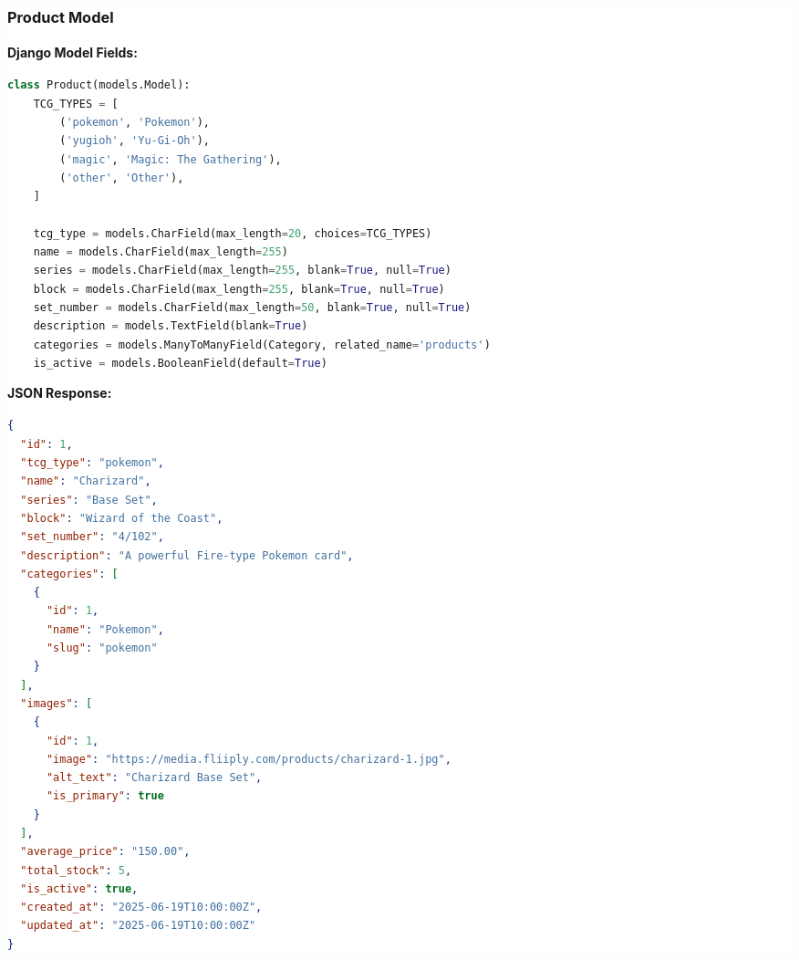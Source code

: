 ### Product Model

**Django Model Fields:**
```python
class Product(models.Model):
    TCG_TYPES = [
        ('pokemon', 'Pokemon'),
        ('yugioh', 'Yu-Gi-Oh'),
        ('magic', 'Magic: The Gathering'),
        ('other', 'Other'),
    ]
    
    tcg_type = models.CharField(max_length=20, choices=TCG_TYPES)
    name = models.CharField(max_length=255)
    series = models.CharField(max_length=255, blank=True, null=True)
    block = models.CharField(max_length=255, blank=True, null=True)
    set_number = models.CharField(max_length=50, blank=True, null=True)
    description = models.TextField(blank=True)
    categories = models.ManyToManyField(Category, related_name='products')
    is_active = models.BooleanField(default=True)
```

**JSON Response:**
```json
{
  "id": 1,
  "tcg_type": "pokemon",
  "name": "Charizard",
  "series": "Base Set",
  "block": "Wizard of the Coast",
  "set_number": "4/102",
  "description": "A powerful Fire-type Pokemon card",
  "categories": [
    {
      "id": 1,
      "name": "Pokemon",
      "slug": "pokemon"
    }
  ],
  "images": [
    {
      "id": 1,
      "image": "https://media.fliiply.com/products/charizard-1.jpg",
      "alt_text": "Charizard Base Set",
      "is_primary": true
    }
  ],
  "average_price": "150.00",
  "total_stock": 5,
  "is_active": true,
  "created_at": "2025-06-19T10:00:00Z",
  "updated_at": "2025-06-19T10:00:00Z"
}
```
